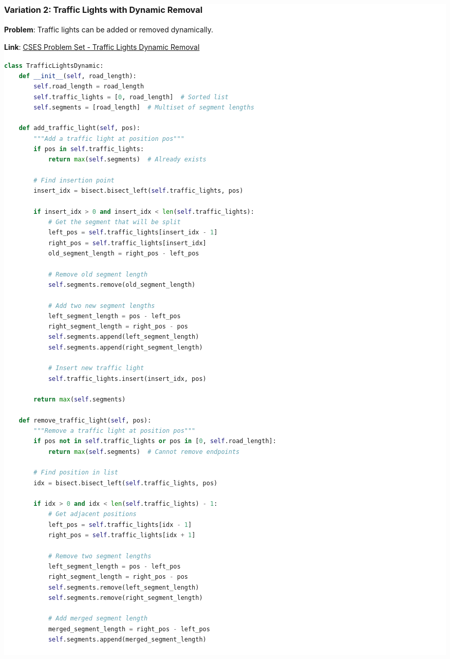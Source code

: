 ### Variation 2: Traffic Lights with Dynamic Removal
**Problem**: Traffic lights can be added or removed dynamically.

**Link**: [CSES Problem Set - Traffic Lights Dynamic Removal](https://cses.fi/problemset/task/traffic_lights_dynamic)

```python
class TrafficLightsDynamic:
    def __init__(self, road_length):
        self.road_length = road_length
        self.traffic_lights = [0, road_length]  # Sorted list
        self.segments = [road_length]  # Multiset of segment lengths
    
    def add_traffic_light(self, pos):
        """Add a traffic light at position pos"""
        if pos in self.traffic_lights:
            return max(self.segments)  # Already exists
        
        # Find insertion point
        insert_idx = bisect.bisect_left(self.traffic_lights, pos)
        
        if insert_idx > 0 and insert_idx < len(self.traffic_lights):
            # Get the segment that will be split
            left_pos = self.traffic_lights[insert_idx - 1]
            right_pos = self.traffic_lights[insert_idx]
            old_segment_length = right_pos - left_pos
            
            # Remove old segment length
            self.segments.remove(old_segment_length)
            
            # Add two new segment lengths
            left_segment_length = pos - left_pos
            right_segment_length = right_pos - pos
            self.segments.append(left_segment_length)
            self.segments.append(right_segment_length)
            
            # Insert new traffic light
            self.traffic_lights.insert(insert_idx, pos)
        
        return max(self.segments)
    
    def remove_traffic_light(self, pos):
        """Remove a traffic light at position pos"""
        if pos not in self.traffic_lights or pos in [0, self.road_length]:
            return max(self.segments)  # Cannot remove endpoints
        
        # Find position in list
        idx = bisect.bisect_left(self.traffic_lights, pos)
        
        if idx > 0 and idx < len(self.traffic_lights) - 1:
            # Get adjacent positions
            left_pos = self.traffic_lights[idx - 1]
            right_pos = self.traffic_lights[idx + 1]
            
            # Remove two segment lengths
            left_segment_length = pos - left_pos
            right_segment_length = right_pos - pos
            self.segments.remove(left_segment_length)
            self.segments.remove(right_segment_length)
            
            # Add merged segment length
            merged_segment_length = right_pos - left_pos
            self.segments.append(merged_segment_length)
            
```